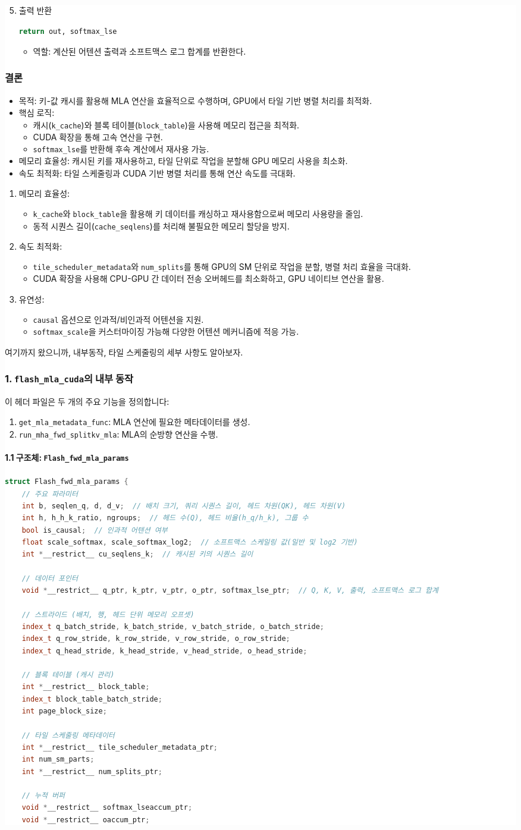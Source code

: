 5. 출력 반환  
   ```python
   return out, softmax_lse
   ```
   - 역할: 계산된 어텐션 출력과 소프트맥스 로그 합계를 반환한다.  

### 결론
- 목적: 키-값 캐시를 활용해 MLA 연산을 효율적으로 수행하며, GPU에서 타일 기반 병렬 처리를 최적화.  
- 핵심 로직:  
  - 캐시(`k_cache`)와 블록 테이블(`block_table`)을 사용해 메모리 접근을 최적화.  
  - CUDA 확장을 통해 고속 연산을 구현.  
  - `softmax_lse`를 반환해 후속 계산에서 재사용 가능.  
- 메모리 효율성: 캐시된 키를 재사용하고, 타일 단위로 작업을 분할해 GPU 메모리 사용을 최소화.  
- 속도 최적화: 타일 스케줄링과 CUDA 기반 병렬 처리를 통해 연산 속도를 극대화.  

1. 메모리 효율성:  
   - `k_cache`와 `block_table`을 활용해 키 데이터를 캐싱하고 재사용함으로써 메모리 사용량을 줄임.  
   - 동적 시퀀스 길이(`cache_seqlens`)를 처리해 불필요한 메모리 할당을 방지.  

2. 속도 최적화:  
   - `tile_scheduler_metadata`와 `num_splits`를 통해 GPU의 SM 단위로 작업을 분할, 병렬 처리 효율을 극대화.  
   - CUDA 확장을 사용해 CPU-GPU 간 데이터 전송 오버헤드를 최소화하고, GPU 네이티브 연산을 활용.  

3. 유연성:  
   - `causal` 옵션으로 인과적/비인과적 어텐션을 지원.  
   - `softmax_scale`을 커스터마이징 가능해 다양한 어텐션 메커니즘에 적응 가능.  

여기까지 왔으니까, 내부동작, 타일 스케줄링의 세부 사항도 알아보자.  

### 1. `flash_mla_cuda`의 내부 동작  

이 헤더 파일은 두 개의 주요 기능을 정의합니다:  
1. `get_mla_metadata_func`: MLA 연산에 필요한 메타데이터를 생성.  
2. `run_mha_fwd_splitkv_mla`: MLA의 순방향 연산을 수행.  

#### 1.1 구조체: `Flash_fwd_mla_params`  
```cpp
struct Flash_fwd_mla_params {
    // 주요 파라미터
    int b, seqlen_q, d, d_v;  // 배치 크기, 쿼리 시퀀스 길이, 헤드 차원(QK), 헤드 차원(V)
    int h, h_h_k_ratio, ngroups;  // 헤드 수(Q), 헤드 비율(h_q/h_k), 그룹 수
    bool is_causal;  // 인과적 어텐션 여부
    float scale_softmax, scale_softmax_log2;  // 소프트맥스 스케일링 값(일반 및 log2 기반)
    int *__restrict__ cu_seqlens_k;  // 캐시된 키의 시퀀스 길이

    // 데이터 포인터
    void *__restrict__ q_ptr, k_ptr, v_ptr, o_ptr, softmax_lse_ptr;  // Q, K, V, 출력, 소프트맥스 로그 합계

    // 스트라이드 (배치, 행, 헤드 단위 메모리 오프셋)
    index_t q_batch_stride, k_batch_stride, v_batch_stride, o_batch_stride;
    index_t q_row_stride, k_row_stride, v_row_stride, o_row_stride;
    index_t q_head_stride, k_head_stride, v_head_stride, o_head_stride;

    // 블록 테이블 (캐시 관리)
    int *__restrict__ block_table;
    index_t block_table_batch_stride;
    int page_block_size;

    // 타일 스케줄링 메타데이터
    int *__restrict__ tile_scheduler_metadata_ptr;
    int num_sm_parts;
    int *__restrict__ num_splits_ptr;

    // 누적 버퍼
    void *__restrict__ softmax_lseaccum_ptr;
    void *__restrict__ oaccum_ptr;
```